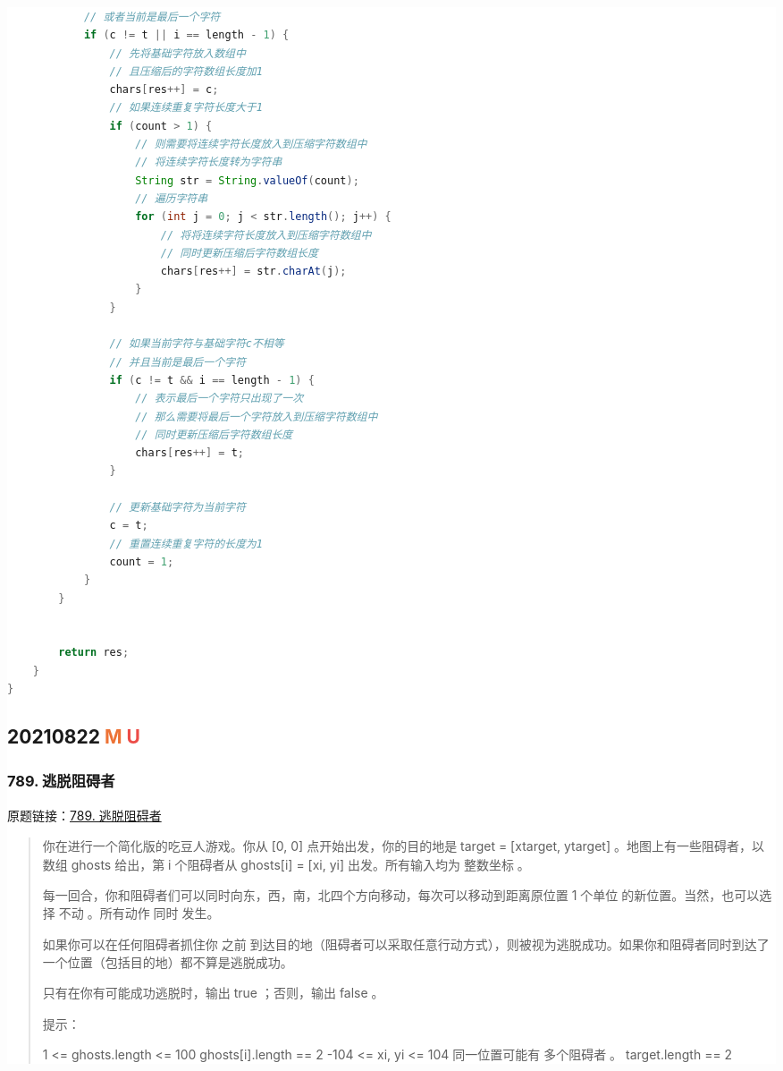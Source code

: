 ``` java
            // 或者当前是最后一个字符
            if (c != t || i == length - 1) {
                // 先将基础字符放入数组中
                // 且压缩后的字符数组长度加1
                chars[res++] = c;
                // 如果连续重复字符长度大于1
                if (count > 1) {
                    // 则需要将连续字符长度放入到压缩字符数组中
                    // 将连续字符长度转为字符串
                    String str = String.valueOf(count);
                    // 遍历字符串
                    for (int j = 0; j < str.length(); j++) {
                        // 将将连续字符长度放入到压缩字符数组中
                        // 同时更新压缩后字符数组长度
                        chars[res++] = str.charAt(j);
                    }
                }

                // 如果当前字符与基础字符c不相等
                // 并且当前是最后一个字符
                if (c != t && i == length - 1) {
                    // 表示最后一个字符只出现了一次
                    // 那么需要将最后一个字符放入到压缩字符数组中
                    // 同时更新压缩后字符数组长度
                    chars[res++] = t;
                }

                // 更新基础字符为当前字符
                c = t;
                // 重置连续重复字符的长度为1
                count = 1;
            }
        }

       
        return res;
    }
}
```

## 20210822 <font color=#ed7336>M</font> <font color=#ec4c47>U</font>

### 789. 逃脱阻碍者

原题链接：[789. 逃脱阻碍者](https://leetcode-cn.com/problems/escape-the-ghosts/)

> 你在进行一个简化版的吃豆人游戏。你从 [0, 0] 点开始出发，你的目的地是 target = [xtarget, ytarget] 。地图上有一些阻碍者，以数组 ghosts 给出，第 i 个阻碍者从 ghosts[i] = [xi, yi] 出发。所有输入均为 整数坐标 。
>
> 每一回合，你和阻碍者们可以同时向东，西，南，北四个方向移动，每次可以移动到距离原位置 1 个单位 的新位置。当然，也可以选择 不动 。所有动作 同时 发生。
>
> 如果你可以在任何阻碍者抓住你 之前 到达目的地（阻碍者可以采取任意行动方式），则被视为逃脱成功。如果你和阻碍者同时到达了一个位置（包括目的地）都不算是逃脱成功。
>
> 只有在你有可能成功逃脱时，输出 true ；否则，输出 false 。
>
> 提示：
>
> 1 <= ghosts.length <= 100
> ghosts[i].length == 2
> -104 <= xi, yi <= 104
> 同一位置可能有 多个阻碍者 。
> target.length == 2
